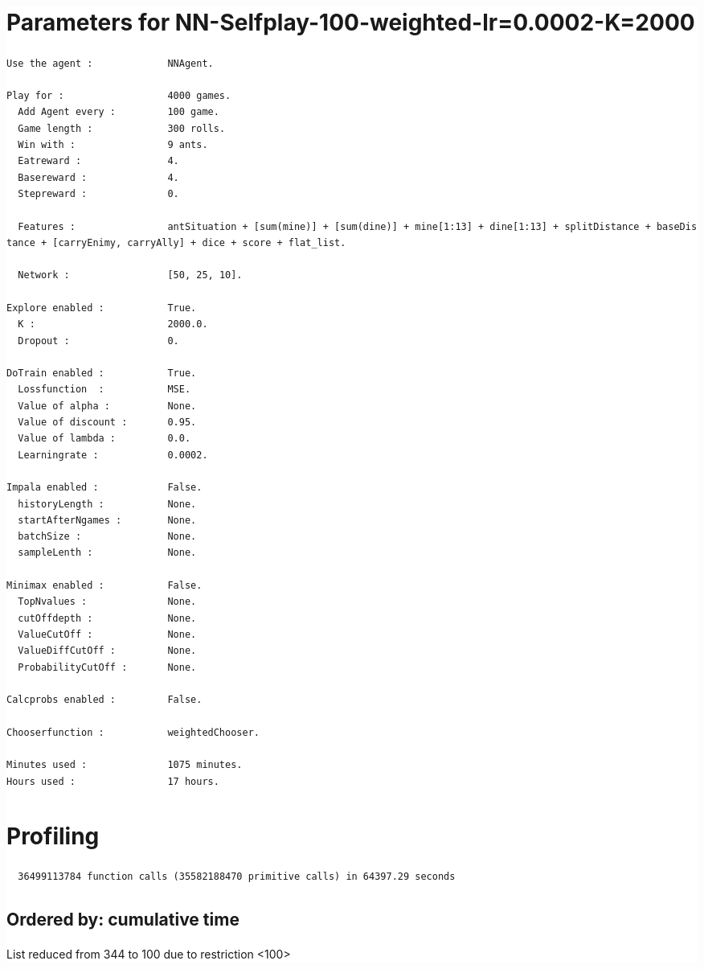 # Parameters for NN-Selfplay-100-weighted-lr=0.0002-K=2000

    Use the agent :             NNAgent.

    Play for :                  4000 games.
      Add Agent every :         100 game.
      Game length :             300 rolls.
      Win with :                9 ants.
      Eatreward :               4.
      Basereward :              4.
      Stepreward :              0.

      Features :                antSituation + [sum(mine)] + [sum(dine)] + mine[1:13] + dine[1:13] + splitDistance + baseDistance + [carryEnimy, carryAlly] + dice + score + flat_list.

      Network :                 [50, 25, 10].

    Explore enabled :           True.
      K :                       2000.0.
      Dropout :                 0.

    DoTrain enabled :           True.
      Lossfunction  :           MSE.
      Value of alpha :          None.
      Value of discount :       0.95.
      Value of lambda :         0.0.
      Learningrate :            0.0002.

    Impala enabled :            False.
      historyLength :           None.
      startAfterNgames :        None.
      batchSize :               None.
      sampleLenth :             None.

    Minimax enabled :           False.
      TopNvalues :              None.
      cutOffdepth :             None.
      ValueCutOff :             None.
      ValueDiffCutOff :         None.
      ProbabilityCutOff :       None.

    Calcprobs enabled :         False.

    Chooserfunction :           weightedChooser.

    Minutes used :              1075 minutes.
    Hours used :                17 hours.

# Profiling


      36499113784 function calls (35582188470 primitive calls) in 64397.29 seconds

##    Ordered by: cumulative time
   List reduced from 344 to 100 due to restriction <100>
